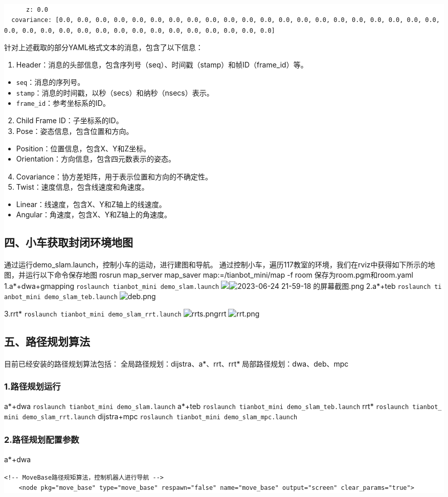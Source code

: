 ```
      z: 0.0
  covariance: [0.0, 0.0, 0.0, 0.0, 0.0, 0.0, 0.0, 0.0, 0.0, 0.0, 0.0, 0.0, 0.0, 0.0, 0.0, 0.0, 0.0, 0.0, 0.0, 0.0, 0.0, 0.0, 0.0, 0.0, 0.0, 0.0, 0.0, 0.0, 0.0, 0.0, 0.0, 0.0, 0.0, 0.0, 0.0, 0.0]

```
针对上述截取的部分YAML格式文本的消息，包含了以下信息：

1.  Header：消息的头部信息，包含序列号（seq）、时间戳（stamp）和帧ID（frame_id）等。 
   - `seq`：消息的序列号。
   - `stamp`：消息的时间戳，以秒（secs）和纳秒（nsecs）表示。
   - `frame_id`：参考坐标系的ID。
2.  Child Frame ID：子坐标系的ID。 
3.  Pose：姿态信息，包含位置和方向。 
   - Position：位置信息，包含X、Y和Z坐标。
   - Orientation：方向信息，包含四元数表示的姿态。
4.  Covariance：协方差矩阵，用于表示位置和方向的不确定性。 
5.  Twist：速度信息，包含线速度和角速度。 
   - Linear：线速度，包含X、Y和Z轴上的线速度。
   - Angular：角速度，包含X、Y和Z轴上的角速度。

## 四、小车获取封闭环境地图
通过运行demo_slam.launch，控制小车的运动，进行建图和导航。
通过控制小车，遍历117教室的环境，我们在rviz中获得如下所示的地图，并运行以下命令保存地图
rosrun map_server map_saver  map:=/tianbot_mini/map -f room 
保存为room.pgm和room.yaml
1.a*+dwa+gmapping
`roslaunch tianbot_mini demo_slam.launch`
![](https://cdn.nlark.com/yuque/0/2023/png/36235171/1687615050568-27cda251-2ee1-43c3-9029-178c3ce4ce9f.png?x-oss-process=image%2Fresize%2Cw_1237%2Climit_0#averageHue=%23647b79&from=url&height=194&id=Ef1tQ&originHeight=773&originWidth=1237&originalType=binary&ratio=1.6500000953674316&rotation=0&showTitle=false&status=done&style=none&title=&width=311)![2023-06-24 21-59-18 的屏幕截图.png](https://cdn.nlark.com/yuque/0/2023/png/36235171/1687615168463-833cf76b-aa35-4d9f-979d-db98cb32d0c4.png#averageHue=%23cecece&clientId=u850f7083-69eb-4&from=ui&height=209&id=eaSTe&originHeight=1200&originWidth=1920&originalType=binary&ratio=1.3333333333333333&rotation=0&showTitle=false&size=165339&status=done&style=none&taskId=u804a9b5e-b213-46eb-b71f-f19f19ad9e9&title=&width=333.9980773925781)
2.a*+teb
`roslaunch tianbot_mini demo_slam_teb.launch`
![deb.png](https://cdn.nlark.com/yuque/0/2023/png/36235171/1687619822479-1f4c314f-fa29-407a-8245-bc8d7dd2cc61.png#averageHue=%2375c26f&clientId=u9aa3a71a-0917-4&from=ui&id=u5ec6b196&originHeight=1200&originWidth=1920&originalType=binary&ratio=1.3333333333333333&rotation=0&showTitle=false&size=345063&status=done&style=none&taskId=u59c98fdd-b63c-43ff-8631-5ef1a9988b3&title=)




3.rrt*
`roslaunch tianbot_mini demo_slam_rrt.launch`
![rrts.png](https://cdn.nlark.com/yuque/0/2023/png/36235171/1687619830387-456025a2-1acb-4c83-a965-7cf5c2a08f76.png#averageHue=%23514f48&clientId=u9aa3a71a-0917-4&from=ui&id=u198eb84f&originHeight=1200&originWidth=1920&originalType=binary&ratio=1.3333333333333333&rotation=0&showTitle=false&size=224360&status=done&style=none&taskId=u087c5df8-2ad6-492a-988f-7cc7c83e31e&title=)rrt
![rrt.png](https://cdn.nlark.com/yuque/0/2023/png/36235171/1687619842549-b7cab945-96f6-4bb0-9d9c-d264b8763f0f.png#averageHue=%23cecece&clientId=u9aa3a71a-0917-4&from=ui&id=uf69ef3d7&originHeight=1200&originWidth=1920&originalType=binary&ratio=1.3333333333333333&rotation=0&showTitle=false&size=165339&status=done&style=none&taskId=u4175950e-daa4-440a-a1b8-acbbc60728b&title=)

## 五、路径规划算法

目前已经安装的路径规划算法包括：
全局路径规划：dijstra、a*、rrt、rrt*
局部路径规划：dwa、deb、mpc
### 1.路径规划运行
a*+dwa
`roslaunch tianbot_mini demo_slam.launch`
a*+teb
`roslaunch tianbot_mini demo_slam_teb.launch`
rrt*
`roslaunch tianbot_mini demo_slam_rrt.launch`
dijstra+mpc
`roslaunch tianbot_mini demo_slam_mpc.launch`
### 2.路径规划配置参数
a*+dwa
```
<!-- MoveBase路径规矩算法，控制机器人进行导航 -->
    <node pkg="move_base" type="move_base" respawn="false" name="move_base" output="screen" clear_params="true">
```